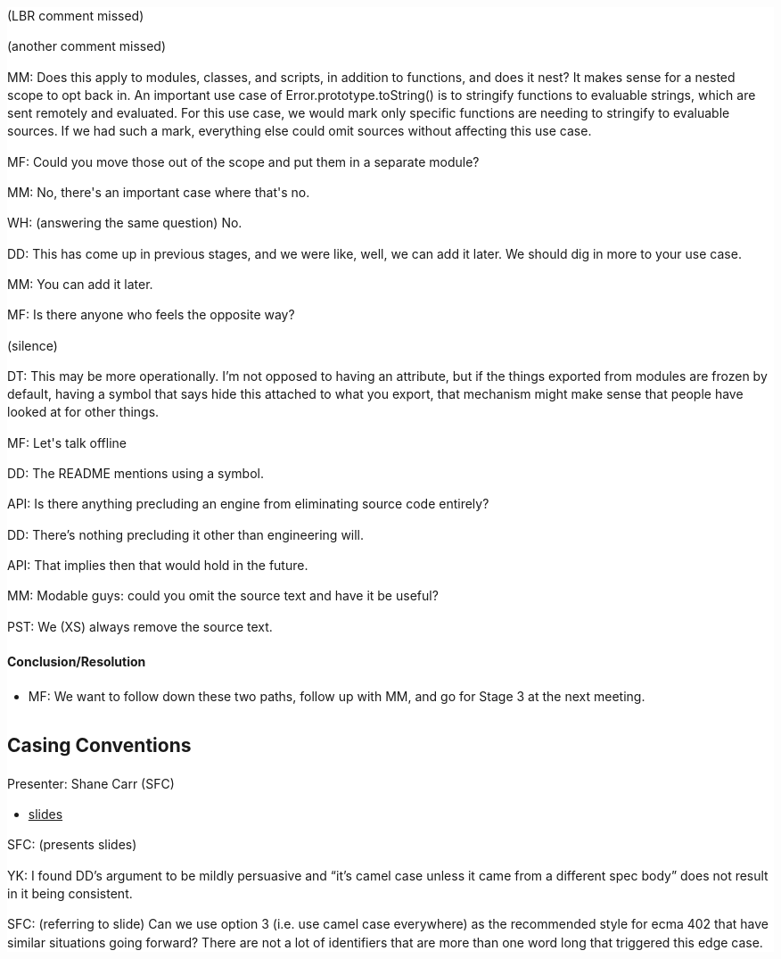 (LBR comment missed)

(another comment missed)

MM: Does this apply to modules, classes, and scripts, in addition to functions, and does it nest?  It makes sense for a nested scope to opt back in.  An important use case of Error.prototype.toString() is to stringify functions to evaluable strings, which are sent remotely and evaluated. For this use case, we would mark only specific functions are needing to stringify to evaluable sources. If we had such a mark, everything else could omit sources without affecting this use case.

MF: Could you move those out of the scope and put them in a separate module?

MM: No, there's an important case where that's no.

WH: (answering the same question) No.

DD: This has come up in previous stages, and we were like, well, we can add it later.  We should dig in more to your use case.

MM: You can add it later.

MF: Is there anyone who feels the opposite way?

(silence)

DT: This may be more operationally.  I’m not opposed to having an attribute, but if the things exported from modules are frozen by default, having a symbol that says hide this attached to what you export, that mechanism might make sense that people have looked at for other things.

MF: Let's talk offline

DD: The README mentions using a symbol.

API: Is there anything precluding an engine from eliminating source code entirely? 

DD: There’s nothing precluding it other than engineering will. 

API: That implies then that would hold in the future.

MM: Modable guys: could you omit the source text and have it be useful?

PST: We (XS) always remove the source text.

#### Conclusion/Resolution

- MF: We want to follow down these two paths, follow up with MM, and go for Stage 3 at the next meeting.

## Casing Conventions

Presenter: Shane Carr (SFC)

- [slides](https://docs.google.com/presentation/d/1PK01F6mkHLycz9jN8jQZrrg0Rvne4d2Sv-R-uGApYqA/edit)

SFC: (presents slides)

YK: I found DD’s argument to be mildly persuasive and “it’s camel case unless it came from a different spec body” does not result in it being consistent.

SFC: (referring to slide) Can we use option 3 (i.e. use camel case everywhere) as the recommended style for ecma 402 that have similar situations going forward? There are not a lot of identifiers that are more than one word long that triggered this edge case.
